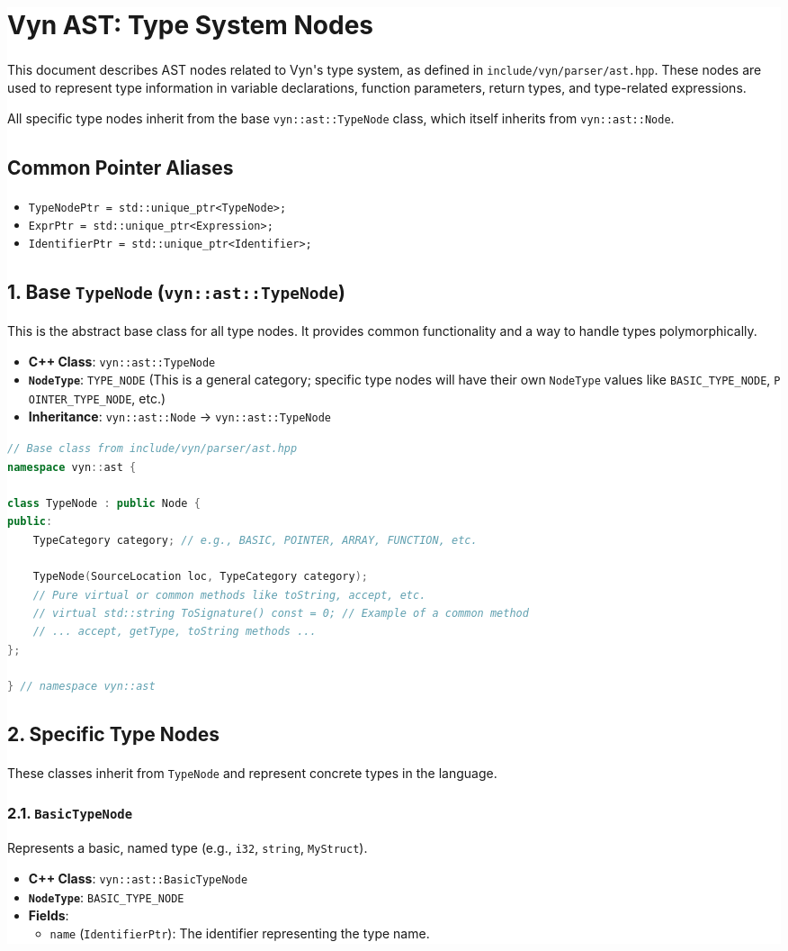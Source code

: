 # Vyn AST: Type System Nodes

This document describes AST nodes related to Vyn's type system, as defined in `include/vyn/parser/ast.hpp`. These nodes are used to represent type information in variable declarations, function parameters, return types, and type-related expressions.

All specific type nodes inherit from the base `vyn::ast::TypeNode` class, which itself inherits from `vyn::ast::Node`.

## Common Pointer Aliases

- `TypeNodePtr = std::unique_ptr<TypeNode>;`
- `ExprPtr = std::unique_ptr<Expression>;`
- `IdentifierPtr = std::unique_ptr<Identifier>;`

## 1. Base `TypeNode` (`vyn::ast::TypeNode`)

This is the abstract base class for all type nodes. It provides common functionality and a way to handle types polymorphically.

-   **C++ Class**: `vyn::ast::TypeNode`
-   **`NodeType`**: `TYPE_NODE` (This is a general category; specific type nodes will have their own `NodeType` values like `BASIC_TYPE_NODE`, `POINTER_TYPE_NODE`, etc.)
-   **Inheritance**: `vyn::ast::Node` -> `vyn::ast::TypeNode`

```cpp
// Base class from include/vyn/parser/ast.hpp
namespace vyn::ast {

class TypeNode : public Node {
public:
    TypeCategory category; // e.g., BASIC, POINTER, ARRAY, FUNCTION, etc.

    TypeNode(SourceLocation loc, TypeCategory category);
    // Pure virtual or common methods like toString, accept, etc.
    // virtual std::string ToSignature() const = 0; // Example of a common method
    // ... accept, getType, toString methods ...
};

} // namespace vyn::ast
```

## 2. Specific Type Nodes

These classes inherit from `TypeNode` and represent concrete types in the language.

### 2.1. `BasicTypeNode`

Represents a basic, named type (e.g., `i32`, `string`, `MyStruct`).

-   **C++ Class**: `vyn::ast::BasicTypeNode`
-   **`NodeType`**: `BASIC_TYPE_NODE`
-   **Fields**:
    -   `name` (`IdentifierPtr`): The identifier representing the type name.
